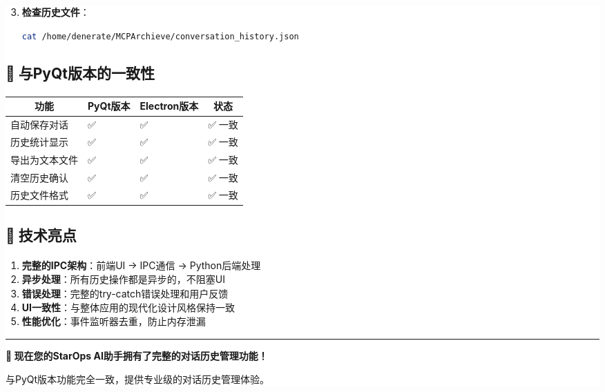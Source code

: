 3. **检查历史文件**：
   ```bash
   cat /home/denerate/MCPArchieve/conversation_history.json
   ```

## 🎯 与PyQt版本的一致性

| 功能 | PyQt版本 | Electron版本 | 状态 |
|------|----------|--------------|------|
| 自动保存对话 | ✅ | ✅ | ✅ 一致 |
| 历史统计显示 | ✅ | ✅ | ✅ 一致 |
| 导出为文本文件 | ✅ | ✅ | ✅ 一致 |
| 清空历史确认 | ✅ | ✅ | ✅ 一致 |
| 历史文件格式 | ✅ | ✅ | ✅ 一致 |

## 🚀 技术亮点

1. **完整的IPC架构**：前端UI → IPC通信 → Python后端处理
2. **异步处理**：所有历史操作都是异步的，不阻塞UI
3. **错误处理**：完整的try-catch错误处理和用户反馈
4. **UI一致性**：与整体应用的现代化设计风格保持一致
5. **性能优化**：事件监听器去重，防止内存泄漏

---

**🎉 现在您的StarOps AI助手拥有了完整的对话历史管理功能！**

与PyQt版本功能完全一致，提供专业级的对话历史管理体验。


